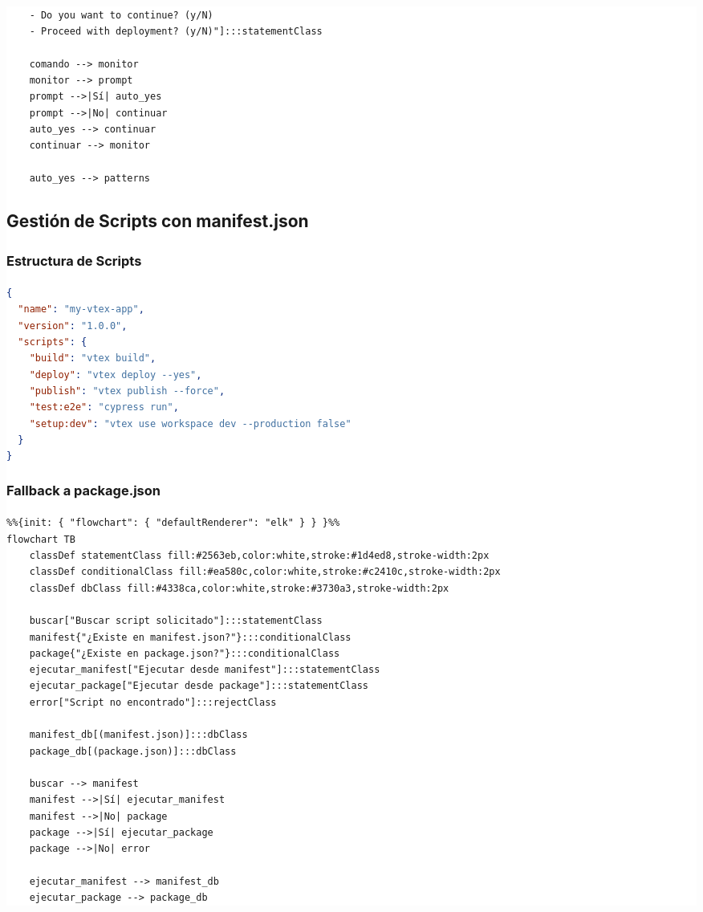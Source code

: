 ```mermaid
    - Do you want to continue? (y/N)
    - Proceed with deployment? (y/N)"]:::statementClass

    comando --> monitor
    monitor --> prompt
    prompt -->|Sí| auto_yes
    prompt -->|No| continuar
    auto_yes --> continuar
    continuar --> monitor
    
    auto_yes --> patterns
```

## Gestión de Scripts con manifest.json

### Estructura de Scripts
```json
{
  "name": "my-vtex-app",
  "version": "1.0.0",
  "scripts": {
    "build": "vtex build",
    "deploy": "vtex deploy --yes",
    "publish": "vtex publish --force",
    "test:e2e": "cypress run",
    "setup:dev": "vtex use workspace dev --production false"
  }
}
```

### Fallback a package.json
```mermaid
%%{init: { "flowchart": { "defaultRenderer": "elk" } } }%%
flowchart TB
    classDef statementClass fill:#2563eb,color:white,stroke:#1d4ed8,stroke-width:2px
    classDef conditionalClass fill:#ea580c,color:white,stroke:#c2410c,stroke-width:2px
    classDef dbClass fill:#4338ca,color:white,stroke:#3730a3,stroke-width:2px

    buscar["Buscar script solicitado"]:::statementClass
    manifest{"¿Existe en manifest.json?"}:::conditionalClass
    package{"¿Existe en package.json?"}:::conditionalClass
    ejecutar_manifest["Ejecutar desde manifest"]:::statementClass
    ejecutar_package["Ejecutar desde package"]:::statementClass
    error["Script no encontrado"]:::rejectClass
    
    manifest_db[(manifest.json)]:::dbClass
    package_db[(package.json)]:::dbClass

    buscar --> manifest
    manifest -->|Sí| ejecutar_manifest
    manifest -->|No| package
    package -->|Sí| ejecutar_package
    package -->|No| error
    
    ejecutar_manifest --> manifest_db
    ejecutar_package --> package_db
```
